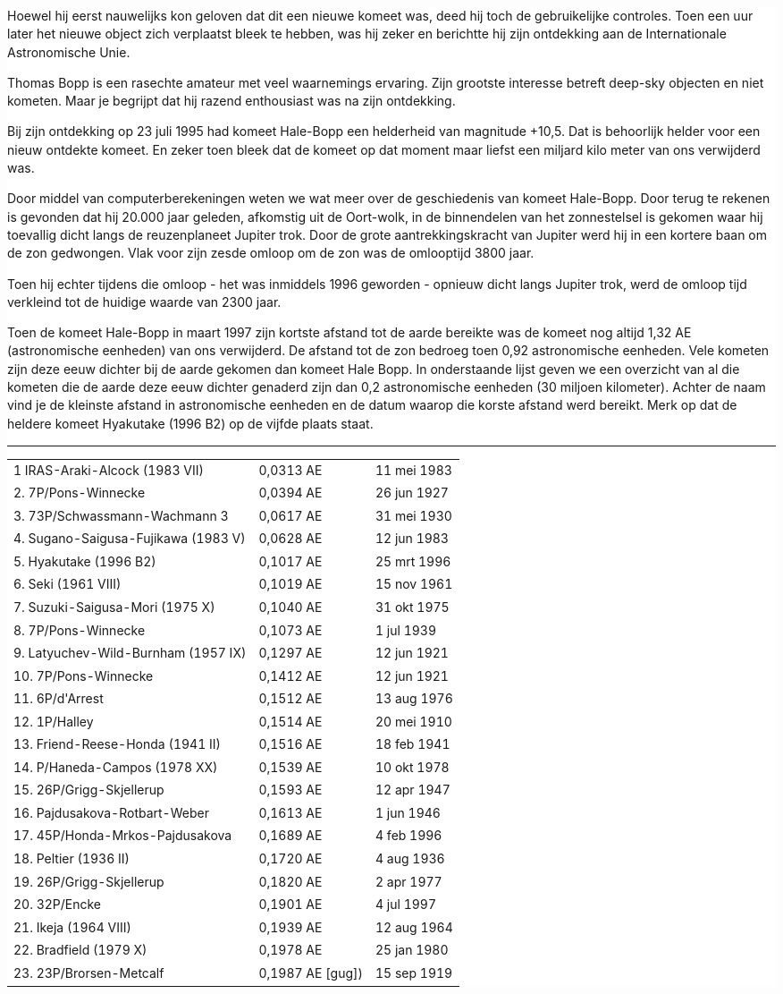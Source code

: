 Hoewel hij eerst nauwelijks kon geloven dat dit een nieuwe komeet was,
deed hij toch de gebruikelijke controles. Toen een uur later het nieuwe
object zich verplaatst bleek te hebben, was hij zeker en berichtte hij
zijn ontdekking aan de Internationale Astronomische Unie.

Thomas Bopp is een rasechte amateur met veel waarnemings ervaring. Zijn
grootste interesse betreft deep-sky objecten en niet kometen. Maar je
begrijpt dat hij razend enthousiast was na zijn ontdekking.

Bij zijn ontdekking op 23 juli 1995 had komeet Hale-Bopp een helderheid
van magnitude +10,5. Dat is behoorlijk helder voor een nieuw ontdekte
komeet. En zeker toen bleek dat de komeet op dat moment maar liefst een
miljard kilo meter van ons verwijderd was.

Door middel van computerberekeningen weten we wat meer over de
geschiedenis van komeet Hale-Bopp. Door terug te rekenen is gevonden dat
hij 20.000 jaar geleden, afkomstig uit de Oort-wolk, in de binnendelen
van het zonnestelsel is gekomen waar hij toevallig dicht langs de
reuzenplaneet Jupiter trok. Door de grote aantrekkingskracht van Jupiter
werd hij in een kortere baan om de zon gedwongen. Vlak voor zijn zesde
omloop om de zon was de omlooptijd 3800 jaar.

Toen hij echter tijdens die omloop - het was inmiddels 1996 geworden -
opnieuw dicht langs Jupiter trok, werd de omloop tijd verkleind tot de
huidige waarde van 2300 jaar.

Toen de komeet Hale-Bopp in maart 1997 zijn kortste afstand tot de aarde
bereikte was de komeet nog altijd 1,32 AE (astronomische eenheden) van
ons verwijderd. De afstand tot de zon bedroeg toen 0,92 astronomische
eenheden. Vele kometen zijn deze eeuw dichter bij de aarde gekomen dan
komeet Hale Bopp. In onderstaande lijst geven we een overzicht van al
die kometen die de aarde deze eeuw dichter genaderd zijn dan 0,2
astronomische eenheden (30 miljoen kilometer). Achter de naam vind je de
kleinste afstand in astronomische eenheden en de datum waarop die korste
afstand werd bereikt. Merk op dat de heldere komeet Hyakutake (1996 B2)
op de vijfde plaats staat.

---
|   |   |   |
|---|---|---|
1 IRAS-Araki-Alcock (1983 VII)      |0,0313 AE   |11 mei 1983 
2. 7P/Pons-Winnecke                  |0,0394 AE   |26 jun 1927 
3. 73P/Schwassmann-Wachmann 3        |0,0617 AE   |31 mei 1930 
4. Sugano-Saigusa-Fujikawa (1983 V)  |0,0628 AE   |12 jun 1983 
5. Hyakutake (1996 B2)               |0,1017 AE   |25 mrt 1996 
6. Seki (1961 VIII)                 |0,1019 AE   |15 nov 1961 
7. Suzuki-Saigusa-Mori (1975 X)     |0,1040 AE   |31 okt 1975 
8. 7P/Pons-Winnecke                 |0,1073 AE    |1 jul 1939 
9. Latyuchev-Wild-Burnham (1957 IX) |0,1297 AE   |12 jun 1921 
10. 7P/Pons-Winnecke                 |0,1412 AE   |12 jun 1921 
11. 6P/d'Arrest                      |0,1512 AE   |13 aug 1976 
12. 1P/Halley                        |0,1514 AE   |20 mei 1910 
13. Friend-Reese-Honda (1941 II)     |0,1516 AE   |18 feb 1941 
14. P/Haneda-Campos (1978 XX)        |0,1539 AE   |10 okt 1978 
15. 26P/Grigg-Skjellerup             |0,1593 AE   |12 apr 1947 
16. Pajdusakova-Rotbart-Weber        |0,1613 AE    |1 jun 1946 
17. 45P/Honda-Mrkos-Pajdusakova      |0,1689 AE    |4 feb 1996 
18. Peltier (1936 II)                |0,1720 AE    |4 aug 1936 
19. 26P/Grigg-Skjellerup             |0,1820 AE    |2 apr 1977 
20. 32P/Encke                        |0,1901 AE    |4 jul 1997 
21. Ikeja (1964 VIII)                |0,1939 AE   |12 aug 1964 
22. Bradfield (1979 X)               |0,1978 AE   |25 jan 1980 
23. 23P/Brorsen-Metcalf              |0,1987 AE [gug])   |15 sep 1919
     